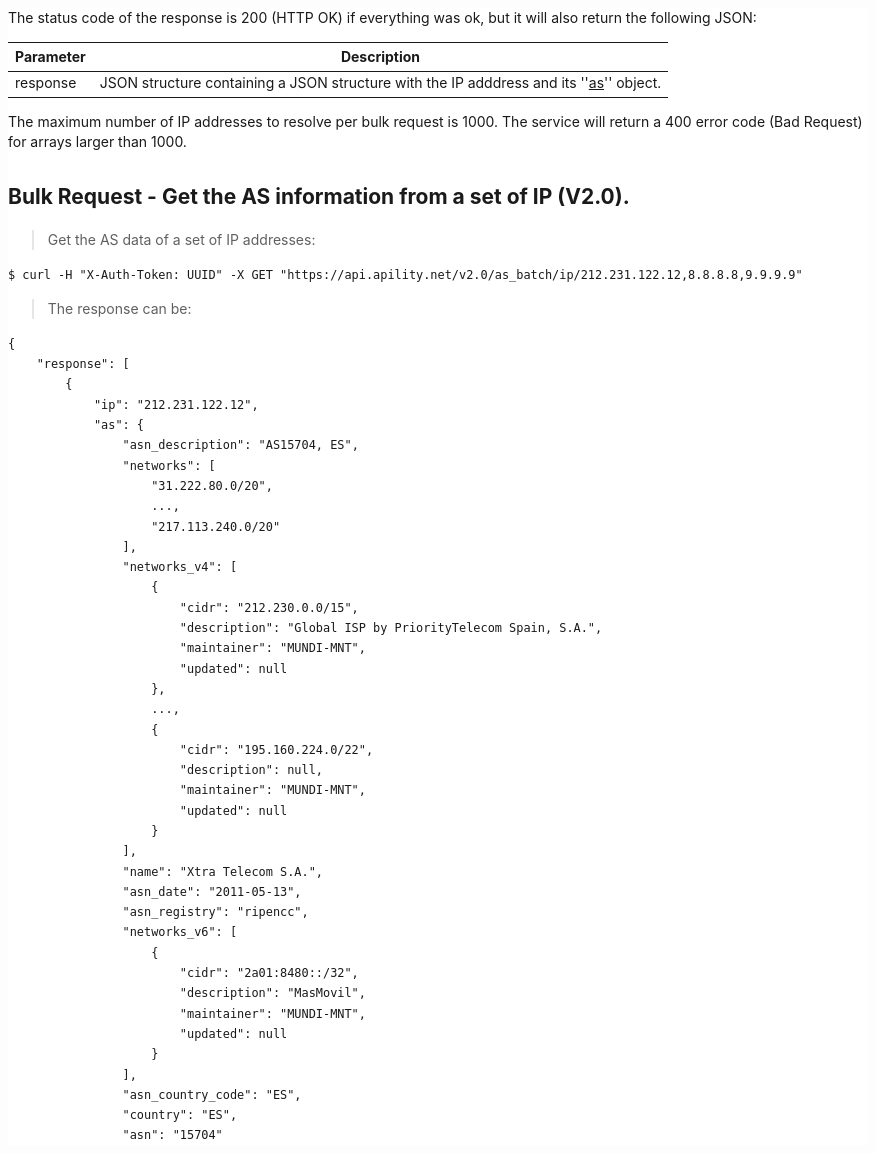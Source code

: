 The status code of the response is 200 (HTTP OK) if everything was ok, but it will also return the following JSON:

Parameter | Description
--------- | -----------
response  | JSON structure containing a JSON structure with the IP adddress and its ''[as](#as)'' object.


<aside class="warning">
The maximum number of IP addresses to resolve per bulk request is 1000. The service will return a 400 error code (Bad Request) for arrays larger than 1000.
</aside>

## Bulk Request - Get the AS information from a set of IP (V2.0).

> Get the AS data of a set of IP addresses:

```shell
$ curl -H "X-Auth-Token: UUID" -X GET "https://api.apility.net/v2.0/as_batch/ip/212.231.122.12,8.8.8.8,9.9.9.9"
```

>The response can be:

```shell
{
    "response": [
        {
            "ip": "212.231.122.12",
            "as": {
                "asn_description": "AS15704, ES",
                "networks": [
                    "31.222.80.0/20",
                    ...,
                    "217.113.240.0/20"
                ],
                "networks_v4": [
                    {
                        "cidr": "212.230.0.0/15",
                        "description": "Global ISP by PriorityTelecom Spain, S.A.",
                        "maintainer": "MUNDI-MNT",
                        "updated": null
                    },
                    ...,
                    {
                        "cidr": "195.160.224.0/22",
                        "description": null,
                        "maintainer": "MUNDI-MNT",
                        "updated": null
                    }
                ],
                "name": "Xtra Telecom S.A.",
                "asn_date": "2011-05-13",
                "asn_registry": "ripencc",
                "networks_v6": [
                    {
                        "cidr": "2a01:8480::/32",
                        "description": "MasMovil",
                        "maintainer": "MUNDI-MNT",
                        "updated": null
                    }
                ],
                "asn_country_code": "ES",
                "country": "ES",
                "asn": "15704"
```